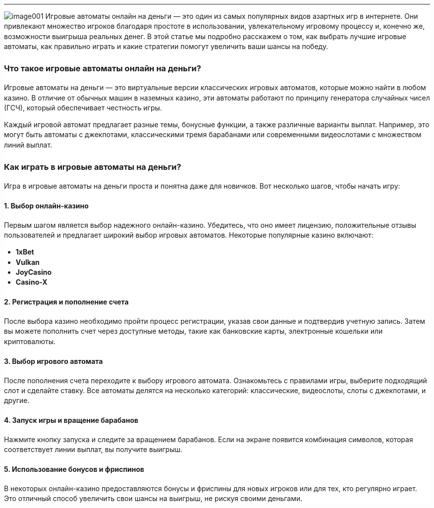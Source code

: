 ***

![image001](https://github.com/user-attachments/assets/e97cacd0-dc02-40db-8b9b-1dd8dce8c385)
Игровые автоматы онлайн на деньги — это один из самых популярных видов азартных игр в интернете. Они привлекают множество игроков благодаря простоте в использовании, увлекательному игровому процессу и, конечно же, возможности выигрыша реальных денег. В этой статье мы подробно расскажем о том, как выбрать лучшие игровые автоматы, как правильно играть и какие стратегии помогут увеличить ваши шансы на победу.

### Что такое игровые автоматы онлайн на деньги?

Игровые автоматы на деньги — это виртуальные версии классических игровых автоматов, которые можно найти в любом казино. В отличие от обычных машин в наземных казино, эти автоматы работают по принципу генератора случайных чисел (ГСЧ), который обеспечивает честность игры.

Каждый игровой автомат предлагает разные темы, бонусные функции, а также различные варианты выплат. Например, это могут быть автоматы с джекпотами, классическими тремя барабанами или современными видеослотами с множеством линий выплат.

### Как играть в игровые автоматы на деньги?

Игра в игровые автоматы на деньги проста и понятна даже для новичков. Вот несколько шагов, чтобы начать игру:

#### 1. **Выбор онлайн-казино**

Первым шагом является выбор надежного онлайн-казино. Убедитесь, что оно имеет лицензию, положительные отзывы пользователей и предлагает широкий выбор игровых автоматов. Некоторые популярные казино включают:

* **1xBet**
* **Vulkan**
* **JoyCasino**
* **Casino-X**

#### 2. **Регистрация и пополнение счета**

После выбора казино необходимо пройти процесс регистрации, указав свои данные и подтвердив учетную запись. Затем вы можете пополнить счет через доступные методы, такие как банковские карты, электронные кошельки или криптовалюты.

#### 3. **Выбор игрового автомата**

После пополнения счета переходите к выбору игрового автомата. Ознакомьтесь с правилами игры, выберите подходящий слот и сделайте ставку. Все автоматы делятся на несколько категорий: классические, видеослоты, слоты с джекпотами, и другие.

#### 4. **Запуск игры и вращение барабанов**

Нажмите кнопку запуска и следите за вращением барабанов. Если на экране появится комбинация символов, которая соответствует линии выплат, вы получите выигрыш.

#### 5. **Использование бонусов и фриспинов**

В некоторых онлайн-казино предоставляются бонусы и фриспины для новых игроков или для тех, кто регулярно играет. Это отличный способ увеличить свои шансы на выигрыш, не рискуя своими деньгами.
